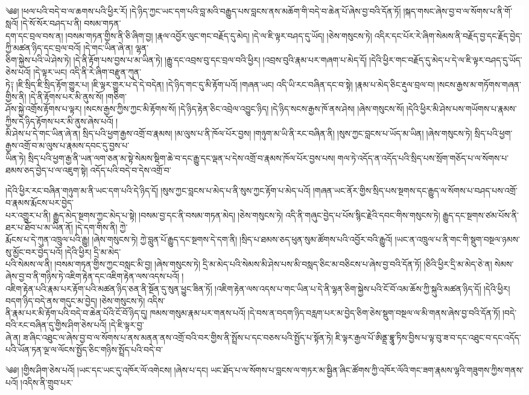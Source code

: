 ༄༅། །ཕལ་པའི་བདེ་བ་ལ་ཆགས་པའི་ཕྱིར་རོ། །དེ་ཉིད་ཀྱང་ཡང་དག་པའི་བླ་མའི་བརྒྱུད་པས་བླངས་ནས་མཆོག་གི་བདེ་བ་ཆེན་པོ་ཞེས་བྱ་བའི་དོན་ཏོ། །སྐད་གསང་ཞེས་བྱ་བ་ལ་སོགས་པ་ནི་གོ་སླའོ། །དེ་སོ་སོར་བཤད་པ་ནི། བསམ་གཏན་  
དག་དང་བྲལ་བས་ན། །བསམ་གཏན་གྱིས་ནི་ཅི་ཞིག་བྱ། །རྣལ་འབྱོར་ལུང་གང་བརྗོད་དུ་མེད། །དེ་ལ་ཇི་ལྟར་བཤད་དུ་ཡོད། །ཅེས་གསུངས་ཏེ། འདིར་དང་པོར་རེ་ཞིག་སེམས་ནི་བརྗོད་བྱ་དང་རྗོད་བྱེད་ཀྱི་མཚན་ཉིད་དང་བྲལ་བའོ། །དེ་གང་ཡིན་ཞེ་ན། ལྷན་  
ཅིག་སྐྱེས་པའི་ཡེ་ཤེས་ཏེ། །དེ་ནི་རྟོག་པས་བྱས་པ་མ་ཡིན་ཏེ། །རྒྱུ་དང་འབྲས་བུ་དང་བྲལ་བའི་ཕྱིར། །འབྲས་བུའི་རྣམ་པར་གཞག་པ་མེད་དོ། །དེའི་ཕྱིར་གང་བརྗོད་དུ་མེད་པ་དེ་ལ་ཇི་ལྟར་བཤད་དུ་ཡོད་ཅེས་པའོ། །དེ་ལྟར་ཡང། འདི་ནི་རེ་ཞིག་བརྫུན་ཀུན་  
ཏེ༑ །ཇི་སྲིད་ཇི་སྲིད་རྟོག་གྱུར་པ། །ཇི་ལྟར་གྱུར་པ་དེ་དེ་བདེན། །དེ་ཉིད་གང་དུ་མི་རྟོག་པའོ། །གཞན་ཡང། འདི་ཡི་རང་བཞིན་དང་བ་སྟེ། །རྣམ་པ་མེད་ཅིང་རྡུལ་བྲལ་བ། །སངས་རྒྱས་མ་གཏོགས་གཞན་གྱིས་ནི། །དེ་ནི་རྟོགས་པར་མི་ནུས་སོ། །གཅིག་  
ཤོས་སྐྱེ་འགྲོས་རྟོགས་པ་ལྟར། །སངས་རྒྱས་ཀྱིས་ཀྱང་མི་རྟོགས་སོ། །དེ་ཉིད་རྟེན་ཅིང་འབྲེལ་འབྱུང་ཉིད། །དེ་ཉིད་སངས་རྒྱས་ཁོ་ནས་ཤེས། །ཞེས་གསུངས་སོ། །དེའི་ཕྱིར་མི་ཤེས་པས་གཡོགས་པ་རྣམས་ཀྱིས་དེ་ཉིད་རྟོགས་པར་མི་ནུས་ཞེས་པའོ། །  
མི་ཤེས་པ་དེ་གང་ཡིན་ཞེ་ན། སྲིད་པའི་ཕྱག་རྒྱས་འགྲོ་བ་རྣམས། །མ་ལུས་པ་ནི་ཁོལ་པོར་བྱས། །གཉུག་མ་ཡི་ནི་རང་བཞིན་ནི། །སུས་ཀྱང་བླངས་པ་ཡོད་མ་ཡིན། །ཞེས་གསུངས་ཏེ། སྲིད་པའི་ཕྱག་རྒྱས་འགྲོ་བ་མ་ལུས་པ་རྣམས་དབང་དུ་བྱས་པ་  
ཡིན་ཏེ། སྲིད་པའི་ཕྱག་རྒྱ་ནི་ཡན་ལག་ཅན་མ་སྟེ་སེམས་སྡིག་ཆེ་བ་དང་རྒྱུ་དང་ལྡན་པ་དེས་འགྲོ་བ་རྣམས་ཁོལ་པོར་བྱས་པས། གལ་ཏེ་འདོད་ན་འདོད་པའི་སྲིད་པས་སྲོག་གཅོད་པ་ལ་སོགས་པ་ཐམས་ཅད་བྱེད་པ་ལ་འཇུག་སྟེ། འདོད་པའི་བདེ་བ་དེས་འགྲོ་བ་  
  
།དེའི་ཕྱིར་རང་བཞིན་གཉུག་མ་ནི་ཡང་དག་པའི་དེ་ཉིད་དོ། །སུས་ཀྱང་བླངས་པ་མེད་པ་ནི་སུས་ཀྱང་རྟོག་པ་མེད་པའོ། །གཞན་ཡང་ནོར་གྱིས་སྲིད་པས་སྔགས་དང་རྒྱུད་ལ་སོགས་པ་བཤད་པས་འགྲོ་བ་རྣམས་རྨོངས་པར་བྱེད་  
པར་འགྱུར་པ་ནི། རྒྱུད་མེད་སྔགས་ཀྱང་མེད་པ་སྟེ། །བསམ་བྱ་དང་ནི་བསམ་གཏན་མེད། །ཅེས་གསུངས་ཏེ། འདི་ནི་གཞུང་བྱེད་པ་པོས་སྙིང་རྗེའི་དབང་གིས་གསུངས་ཏེ། རྒྱུད་དང་སྔགས་ཙམ་པོས་ནི་ཐར་པ་ཐོབ་པ་མ་ཡིན་ནོ། །དེ་དག་གིས་ནི། ཀྱེ་  
རྨོངས་པ་དེ་ཀུན་འཁྲུལ་པའི་རྒྱུ། །ཞེས་གསུངས་ཏེ། ཀྱེ་བླུན་པོ་རྒྱུད་དང་སྔགས་དེ་དག་ནི། །སྲིད་པ་ཐམས་ཅད་ཕུན་སུམ་ཚོགས་པའི་འབྱོར་བའི་རྒྱུའོ། །ཡང་ན་འཁྲུལ་པ་ནི་གང་གི་སྡུག་བསྔལ་ཉམས་སུ་མྱོང་བར་བྱེད་པའོ། །དེའི་ཕྱིར། དྲི་མ་མེད་  
པའི་སེམས་ལ་ནི། །བསམ་གཏན་གྱིས་ཀྱང་བསླང་མི་བྱ། །ཞེས་གསུངས་ཏེ། དྲི་མ་མེད་པའི་སེམས་མི་ཤེས་པས་མི་བསླད་ཅིང་མ་བཅིངས་པ་ཞེས་བྱ་བའི་དོན་ཏོ། །ཅིའི་ཕྱིར་དྲི་མ་མེད་ཅེ་ན། སེམས་ཞེས་བྱ་བ་ནི་གཉིས་ཏེ་འཇིག་རྟེན་དང་འཇིག་རྟེན་ལས་འདས་པའོ། །  
འཇིག་རྟེན་པའི་རྣམ་པར་རྟོག་པའི་མཚན་ཉིད་ཅན་ནི་སྔོན་དུ་སུན་ཕྱུང་ཟིན་ཏོ། །འཇིག་རྟེན་ལས་འདས་པ་གང་ཡིན་པ་དེ་ནི་ལྷན་ཅིག་སྐྱེས་པའི་ངོ་བོ་འམ་ཆོས་ཀྱི་སྐུའི་མཚན་ཉིད་དོ། །དེའི་ཕྱིར། བདག་ཉིད་བདེ་ནས་གདུང་མ་བྱེད། །ཅེས་གསུངས་ཏེ། འདིས་  
ནི་རྣམ་པར་མི་རྟོག་པའི་བདེ་བ་ཆེན་པོའི་ངོ་བོ་ཉིད་དུ། ཁམས་གསུམ་རྣམ་པར་གནས་པའོ། །དེ་བས་ན་བདག་ཉིད་བརླག་པར་མ་བྱེད་ཅིག་ཅེས་སྡུག་བསྔལ་ལ་མི་གནས་ཞེས་བྱ་བའི་དོན་ཏོ། །བདེ་བའི་རང་བཞིན་དུ་གྱིས་ཤིག་ཅེས་པའོ། །དེ་ཇི་ལྟར་བྱ་  
ཞེ་ན། ཟ་ཞིང་འཐུང་ལ་ཞེས་བྱ་བ་ལ་སོགས་པ་ནས་མནན་ནས་འགྲོ་བའི་བར་གྱིས་ནི་སྤྲོས་པ་དང་བཅས་པའི་སྤྱོད་པ་སྟོན་ཏེ། ཇི་ལྟར་རྒྱལ་པོ་ཨིནྡྲ་བྷཱུ་ཏིས་བྱིས་པ་ལྟ་བུ་ཟ་བ་དང་འཐུང་བ་དང་འདོད་པའི་ཡོན་ཏན་ལྔ་ལ་ལོངས་སྤྱོད་ཅིང་གཉིས་སྤྲོད་པའི་བདེ་བ་  
  
༄༅། །གྱིས་ཤིག་ཅེས་པའོ། །ཡང་དང་ཡང་དུ་འཁོར་ལོ་འགེངས། །ཞེས་པ་དང། ཡང་ཐོད་པ་ལ་སོགས་པ་བླངས་ལ་གཏར་མ་སྦྱིན་ཞིང་ཚོགས་ཀྱི་འཁོར་ལོའི་གང་ཟག་རྣམས་ལྷའི་གཟུགས་ཀྱིས་གནས་པའོ། །འདིས་ནི་གྲུབ་པར་  
